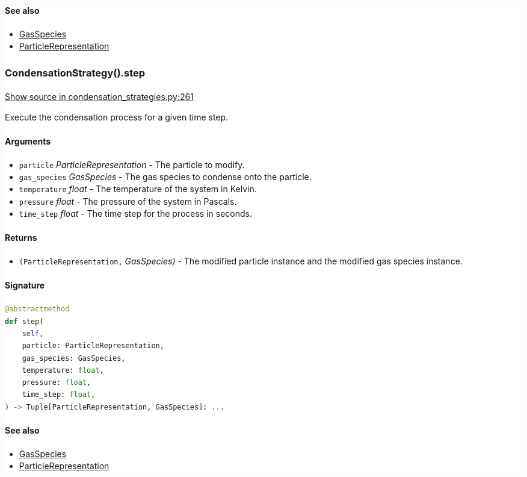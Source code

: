 #### See also

- [GasSpecies](../../gas/species.md#gasspecies)
- [ParticleRepresentation](../../particles/representation.md#particlerepresentation)

### CondensationStrategy().step

[Show source in condensation_strategies.py:261](https://github.com/uncscode/particula/blob/main/particula/next/dynamics/condensation/condensation_strategies.py#L261)

Execute the condensation process for a given time step.

#### Arguments

- `particle` *ParticleRepresentation* - The particle to modify.
- `gas_species` *GasSpecies* - The gas species to condense onto the
    particle.
- `temperature` *float* - The temperature of the system in Kelvin.
- `pressure` *float* - The pressure of the system in Pascals.
- `time_step` *float* - The time step for the process in seconds.

#### Returns

- `(ParticleRepresentation,` *GasSpecies)* - The modified particle
    instance and the modified gas species instance.

#### Signature

```python
@abstractmethod
def step(
    self,
    particle: ParticleRepresentation,
    gas_species: GasSpecies,
    temperature: float,
    pressure: float,
    time_step: float,
) -> Tuple[ParticleRepresentation, GasSpecies]: ...
```

#### See also

- [GasSpecies](../../gas/species.md#gasspecies)
- [ParticleRepresentation](../../particles/representation.md#particlerepresentation)
